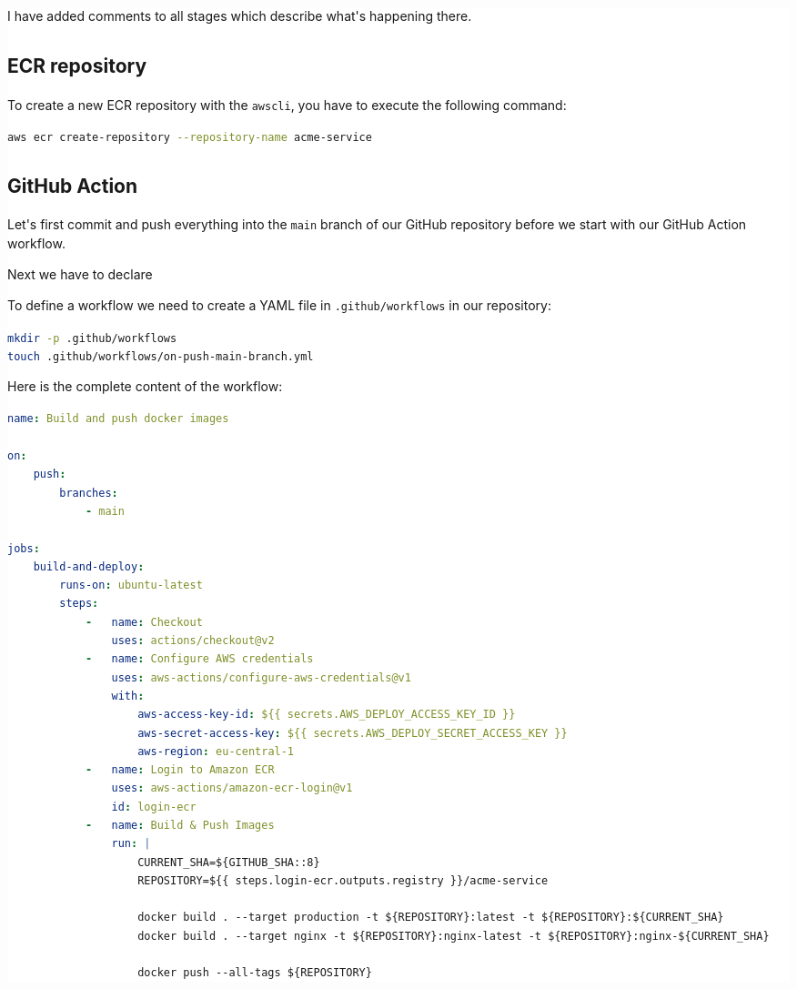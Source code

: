 I have added comments to all stages which describe what's happening there.

## ECR repository

To create a new ECR repository with the `awscli`, you have to execute the
following command:

```bash
aws ecr create-repository --repository-name acme-service
```

## GitHub Action

Let's first commit and push everything into the `main` branch of our GitHub
repository
before we start with our GitHub Action workflow.

Next we have to declare

To define a workflow we need to create a YAML file in `.github/workflows` in our
repository:

```bash
mkdir -p .github/workflows
touch .github/workflows/on-push-main-branch.yml
```

Here is the complete content of the workflow:

```yaml
name: Build and push docker images

on:
    push:
        branches:
            - main

jobs:
    build-and-deploy:
        runs-on: ubuntu-latest
        steps:
            -   name: Checkout
                uses: actions/checkout@v2
            -   name: Configure AWS credentials
                uses: aws-actions/configure-aws-credentials@v1
                with:
                    aws-access-key-id: ${{ secrets.AWS_DEPLOY_ACCESS_KEY_ID }}
                    aws-secret-access-key: ${{ secrets.AWS_DEPLOY_SECRET_ACCESS_KEY }}
                    aws-region: eu-central-1
            -   name: Login to Amazon ECR
                uses: aws-actions/amazon-ecr-login@v1
                id: login-ecr
            -   name: Build & Push Images
                run: |
                    CURRENT_SHA=${GITHUB_SHA::8}
                    REPOSITORY=${{ steps.login-ecr.outputs.registry }}/acme-service

                    docker build . --target production -t ${REPOSITORY}:latest -t ${REPOSITORY}:${CURRENT_SHA}
                    docker build . --target nginx -t ${REPOSITORY}:nginx-latest -t ${REPOSITORY}:nginx-${CURRENT_SHA}

                    docker push --all-tags ${REPOSITORY}
```
